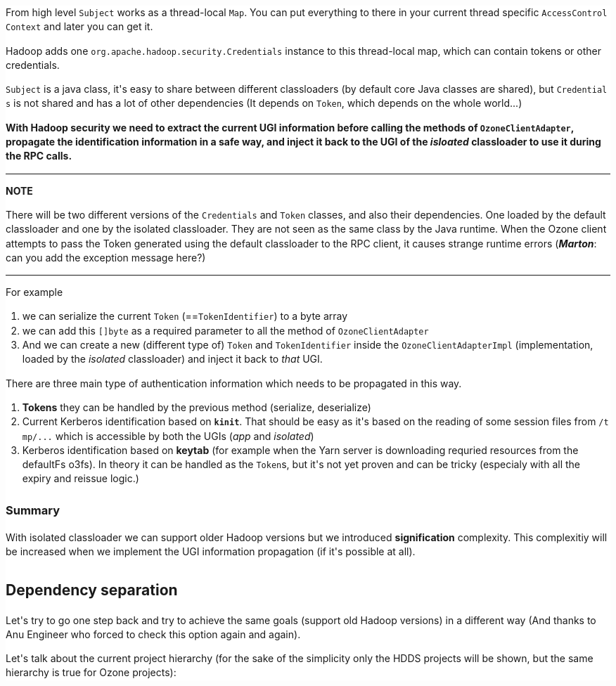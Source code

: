 From high level `Subject` works as a thread-local `Map`. You can put everything to there in your current thread specific `AccessControlContext` and later you can get it.

Hadoop adds one `org.apache.hadoop.security.Credentials` instance to this thread-local map, which can contain tokens or other credentials.

`Subject` is a java class, it's easy to share between different classloaders (by default core Java classes are shared), but `Credentials` is not shared and has a lot of other dependencies (It depends on `Token`, which depends on the whole world...)

**With Hadoop security we need to extract the current UGI information before calling the methods of `OzoneClientAdapter`, propagate the identification information in a safe way, and inject it back to the UGI of the *isloated* classloader to use it during the RPC calls.**

---
**NOTE**

There will be two different versions of the `Credentials` and `Token` classes, and also their dependencies. One loaded by the default classloader and one by the isolated classloader. They are not seen as the same class by the Java runtime. When the Ozone client attempts to pass the Token generated using the default classloader to the RPC client, it causes strange runtime errors (***Marton***: can you add the exception message here?)

---

For example 
 1. we can serialize the current `Token` (==`TokenIdentifier`) to a byte array
 2. we can add this `[]byte` as a required parameter to all the method of `OzoneClientAdapter`
 3. And we can create a new (different type of) `Token` and `TokenIdentifier` inside the `OzoneClientAdapterImpl` (implementation, loaded by the *isolated* classloader) and inject it back to *that* UGI. 

There are three main type of authentication information which needs to be propagated in this way.

 1. **Tokens** they can be handled by the previous method (serialize, deserialize)
 2. Current Kerberos identification based on **`kinit`**. That should be easy as it's based on the reading of some session files from `/tmp/...` which is accessible by both the UGIs (*app* and *isolated*)
 3. Kerberos identification based on **keytab** (for example when the Yarn server is downloading requried resources from the defaultFs o3fs). In theory it can be handled as the `Token`s, but it's not yet proven and can be tricky (especialy with all the expiry and reissue logic.)

### Summary

With isolated classloader we can support older Hadoop versions but we introduced **signification** complexity. This complexitiy will be increased when we implement the UGI information propagation (if it's possible at all). 

## Dependency separation

Let's try to go one step back and try to achieve the same goals (support old Hadoop versions) in a different way (And thanks to Anu Engineer who forced to check this option again and again).

Let's talk about the current project hierarchy (for the sake of the simplicity only the HDDS projects will be shown, but the same hierarchy is true for Ozone projects):
